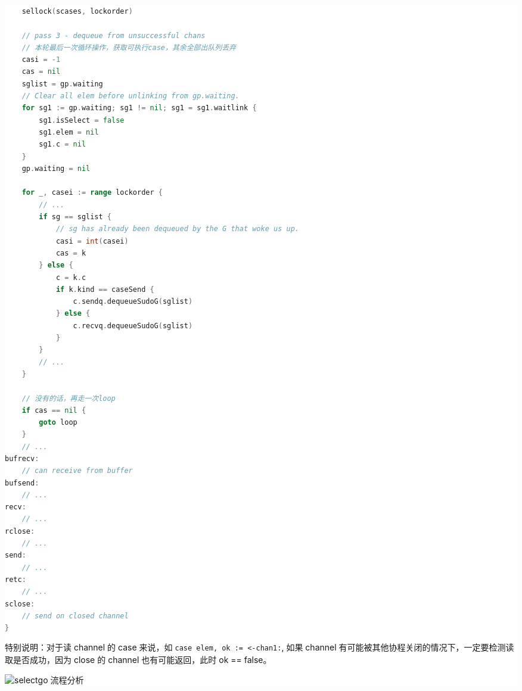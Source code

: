 ```go
	sellock(scases, lockorder)

	// pass 3 - dequeue from unsuccessful chans
	// 本轮最后一次循环操作，获取可执行case，其余全部出队列丢弃
	casi = -1
	cas = nil
	sglist = gp.waiting
	// Clear all elem before unlinking from gp.waiting.
	for sg1 := gp.waiting; sg1 != nil; sg1 = sg1.waitlink {
		sg1.isSelect = false
		sg1.elem = nil
		sg1.c = nil
	}
	gp.waiting = nil

	for _, casei := range lockorder {
		// ...
		if sg == sglist {
			// sg has already been dequeued by the G that woke us up.
			casi = int(casei)
			cas = k
		} else {
			c = k.c
			if k.kind == caseSend {
				c.sendq.dequeueSudoG(sglist)
			} else {
				c.recvq.dequeueSudoG(sglist)
			}
		}
		// ...
	}

	// 没有的话，再走一次loop
	if cas == nil {
		goto loop
	}
	// ...
bufrecv:
	// can receive from buffer
bufsend:
	// ...
recv:
	// ...
rclose:
	// ...
send:
	// ...
retc:
	// ...
sclose:
	// send on closed channel
}
```

特别说明：对于读 channel 的 case 来说，如 `case elem, ok := <-chan1:`, 如果 channel 有可能被其他协程关闭的情况下，一定要检测读取是否成功，因为 close 的 channel 也有可能返回，此时 ok == false。

![selectgo 流程分析](https://s1.ax1x.com/2020/06/07/tRDoxU.md.png)
